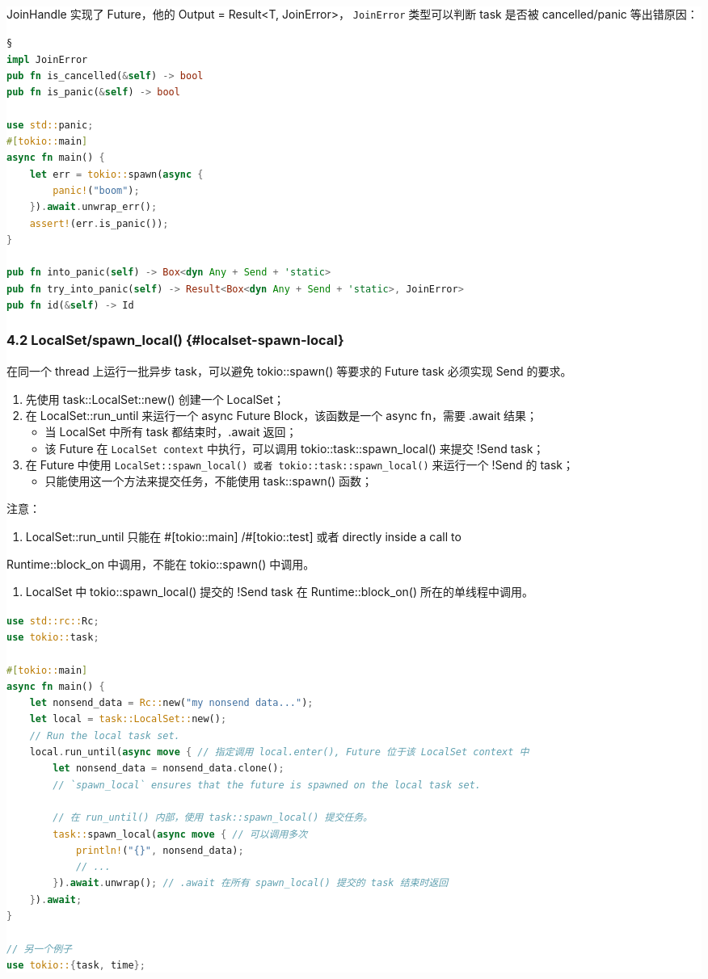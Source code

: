 JoinHandle 实现了 Future，他的 Output = Result&lt;T, JoinError&gt;， `JoinError`  类型可以判断 task 是否被
cancelled/panic 等出错原因：

```rust
§
impl JoinError
pub fn is_cancelled(&self) -> bool
pub fn is_panic(&self) -> bool

use std::panic;
#[tokio::main]
async fn main() {
    let err = tokio::spawn(async {
        panic!("boom");
    }).await.unwrap_err();
    assert!(err.is_panic());
}

pub fn into_panic(self) -> Box<dyn Any + Send + 'static>
pub fn try_into_panic(self) -> Result<Box<dyn Any + Send + 'static>, JoinError>
pub fn id(&self) -> Id
```


### <span class="section-num">4.2</span> LocalSet/spawn_local() {#localset-spawn-local}

在同一个 thread 上运行一批异步 task，可以避免 tokio::spawn() 等要求的 Future task 必须实现 Send 的要求。

1.  先使用 task::LocalSet::new() 创建一个 LocalSet；
2.  在 LocalSet::run_until 来运行一个 async Future Block，该函数是一个 async fn，需要 .await 结果；
    -   当 LocalSet 中所有 task 都结束时，.await 返回；
    -   该 Future 在 `LocalSet context` 中执行，可以调用 tokio::task::spawn_local() 来提交 !Send task；
3.  在 Future 中使用 `LocalSet::spawn_local() 或者 tokio::task::spawn_local()` 来运行一个 !Send 的 task；
    -   只能使用这一个方法来提交任务，不能使用 task::spawn() 函数；

注意：

1.  LocalSet::run_until 只能在 #[tokio::main] /#[tokio::test] 或者 directly inside a call to

Runtime::block_on 中调用，不能在 tokio::spawn() 中调用。

1.  LocalSet 中 tokio::spawn_local() 提交的 !Send task 在 Runtime::block_on() 所在的单线程中调用。



```rust
use std::rc::Rc;
use tokio::task;

#[tokio::main]
async fn main() {
    let nonsend_data = Rc::new("my nonsend data...");
    let local = task::LocalSet::new();
    // Run the local task set.
    local.run_until(async move { // 指定调用 local.enter(), Future 位于该 LocalSet context 中
        let nonsend_data = nonsend_data.clone();
        // `spawn_local` ensures that the future is spawned on the local task set.

        // 在 run_until() 内部，使用 task::spawn_local() 提交任务。
        task::spawn_local(async move { // 可以调用多次
            println!("{}", nonsend_data);
            // ...
        }).await.unwrap(); // .await 在所有 spawn_local() 提交的 task 结束时返回
    }).await;
}

// 另一个例子
use tokio::{task, time};
```